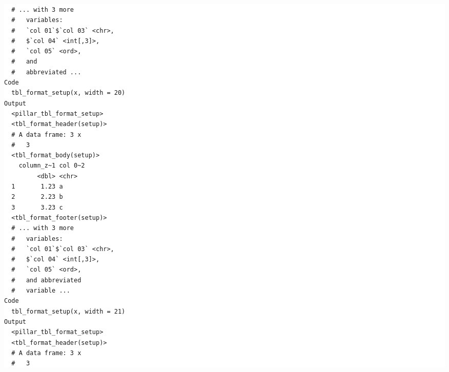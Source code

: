       # ... with 3 more
      #   variables:
      #   `col 01`$`col 03` <chr>,
      #   $`col 04` <int[,3]>,
      #   `col 05` <ord>,
      #   and
      #   abbreviated ...
    Code
      tbl_format_setup(x, width = 20)
    Output
      <pillar_tbl_format_setup>
      <tbl_format_header(setup)>
      # A data frame: 3 x
      #   3
      <tbl_format_body(setup)>
        column_z~1 col 0~2
             <dbl> <chr>  
      1       1.23 a      
      2       2.23 b      
      3       3.23 c      
      <tbl_format_footer(setup)>
      # ... with 3 more
      #   variables:
      #   `col 01`$`col 03` <chr>,
      #   $`col 04` <int[,3]>,
      #   `col 05` <ord>,
      #   and abbreviated
      #   variable ...
    Code
      tbl_format_setup(x, width = 21)
    Output
      <pillar_tbl_format_setup>
      <tbl_format_header(setup)>
      # A data frame: 3 x
      #   3
